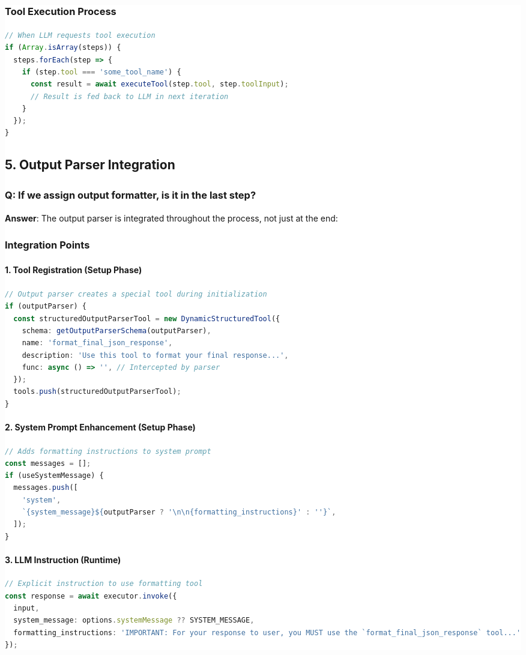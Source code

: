### Tool Execution Process
```typescript
// When LLM requests tool execution
if (Array.isArray(steps)) {
  steps.forEach(step => {
    if (step.tool === 'some_tool_name') {
      const result = await executeTool(step.tool, step.toolInput);
      // Result is fed back to LLM in next iteration
    }
  });
}
```

## 5. Output Parser Integration

### Q: If we assign output formatter, is it in the last step?

**Answer**: The output parser is integrated throughout the process, not just at the end:

### Integration Points

#### 1. Tool Registration (Setup Phase)
```typescript
// Output parser creates a special tool during initialization
if (outputParser) {
  const structuredOutputParserTool = new DynamicStructuredTool({
    schema: getOutputParserSchema(outputParser),
    name: 'format_final_json_response',
    description: 'Use this tool to format your final response...',
    func: async () => '', // Intercepted by parser
  });
  tools.push(structuredOutputParserTool);
}
```

#### 2. System Prompt Enhancement (Setup Phase)
```typescript
// Adds formatting instructions to system prompt
const messages = [];
if (useSystemMessage) {
  messages.push([
    'system',
    `{system_message}${outputParser ? '\n\n{formatting_instructions}' : ''}`,
  ]);
}
```

#### 3. LLM Instruction (Runtime)
```typescript
// Explicit instruction to use formatting tool
const response = await executor.invoke({
  input,
  system_message: options.systemMessage ?? SYSTEM_MESSAGE,
  formatting_instructions: 'IMPORTANT: For your response to user, you MUST use the `format_final_json_response` tool...'
});
```
